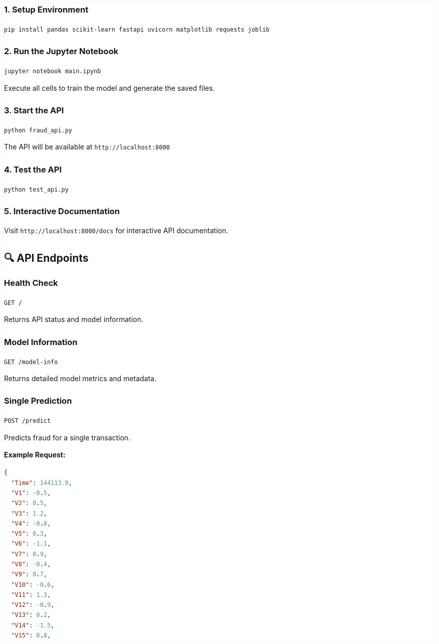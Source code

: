### 1. Setup Environment
```bash
pip install pandas scikit-learn fastapi uvicorn matplotlib requests joblib
```

### 2. Run the Jupyter Notebook
```bash
jupyter notebook main.ipynb
```
Execute all cells to train the model and generate the saved files.

### 3. Start the API
```bash
python fraud_api.py
```
The API will be available at `http://localhost:8000`

### 4. Test the API
```bash
python test_api.py
```

### 5. Interactive Documentation
Visit `http://localhost:8000/docs` for interactive API documentation.

## 🔍 API Endpoints

### Health Check
```
GET /
```
Returns API status and model information.

### Model Information
```
GET /model-info
```
Returns detailed model metrics and metadata.

### Single Prediction
```
POST /predict
```
Predicts fraud for a single transaction.

**Example Request:**
```json
{
  "Time": 144113.0,
  "V1": -0.5,
  "V2": 0.5,
  "V3": 1.2,
  "V4": -0.8,
  "V5": 0.3,
  "V6": -1.1,
  "V7": 0.9,
  "V8": -0.4,
  "V9": 0.7,
  "V10": -0.6,
  "V11": 1.3,
  "V12": -0.9,
  "V13": 0.2,
  "V14": -1.5,
  "V15": 0.8,
```